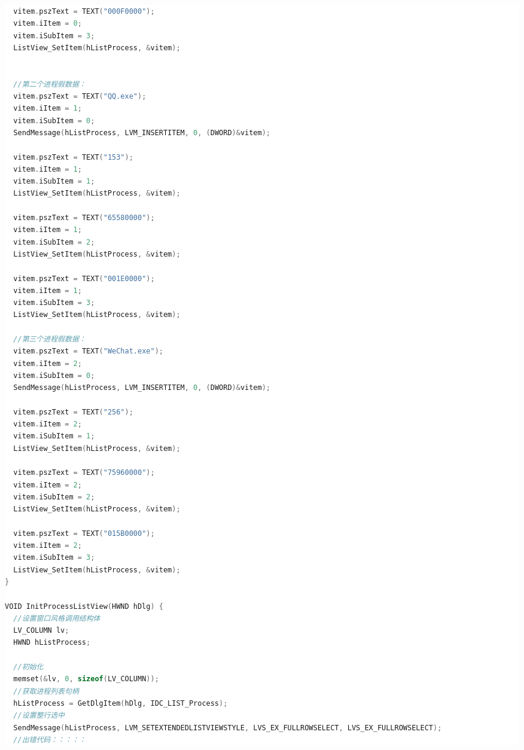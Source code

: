   ```c++
  	vitem.pszText = TEXT("000F0000");
  	vitem.iItem = 0;
  	vitem.iSubItem = 3;
  	ListView_SetItem(hListProcess, &vitem);
  
  
  	//第二个进程假数据：
  	vitem.pszText = TEXT("QQ.exe");
  	vitem.iItem = 1;
  	vitem.iSubItem = 0;
  	SendMessage(hListProcess, LVM_INSERTITEM, 0, (DWORD)&vitem);
  
  	vitem.pszText = TEXT("153");
  	vitem.iItem = 1;
  	vitem.iSubItem = 1;
  	ListView_SetItem(hListProcess, &vitem);
  
  	vitem.pszText = TEXT("65580000");
  	vitem.iItem = 1;
  	vitem.iSubItem = 2;
  	ListView_SetItem(hListProcess, &vitem);
  
  	vitem.pszText = TEXT("001E0000");
  	vitem.iItem = 1;
  	vitem.iSubItem = 3;
  	ListView_SetItem(hListProcess, &vitem);
  
  	//第三个进程假数据：
  	vitem.pszText = TEXT("WeChat.exe");
  	vitem.iItem = 2;
  	vitem.iSubItem = 0;
  	SendMessage(hListProcess, LVM_INSERTITEM, 0, (DWORD)&vitem);
  
  	vitem.pszText = TEXT("256");
  	vitem.iItem = 2;
  	vitem.iSubItem = 1;
  	ListView_SetItem(hListProcess, &vitem);
  
  	vitem.pszText = TEXT("75960000");
  	vitem.iItem = 2;
  	vitem.iSubItem = 2;
  	ListView_SetItem(hListProcess, &vitem);
  
  	vitem.pszText = TEXT("015B0000");
  	vitem.iItem = 2;
  	vitem.iSubItem = 3;
  	ListView_SetItem(hListProcess, &vitem);
  }
  
  VOID InitProcessListView(HWND hDlg) {
  	//设置窗口风格调用结构体
  	LV_COLUMN lv;
  	HWND hListProcess;
  
  	//初始化
  	memset(&lv, 0, sizeof(LV_COLUMN));
  	//获取进程列表句柄
  	hListProcess = GetDlgItem(hDlg, IDC_LIST_Process);
  	//设置整行选中
  	SendMessage(hListProcess, LVM_SETEXTENDEDLISTVIEWSTYLE, LVS_EX_FULLROWSELECT, LVS_EX_FULLROWSELECT);
  	//出错代码：：：：：
  ```
